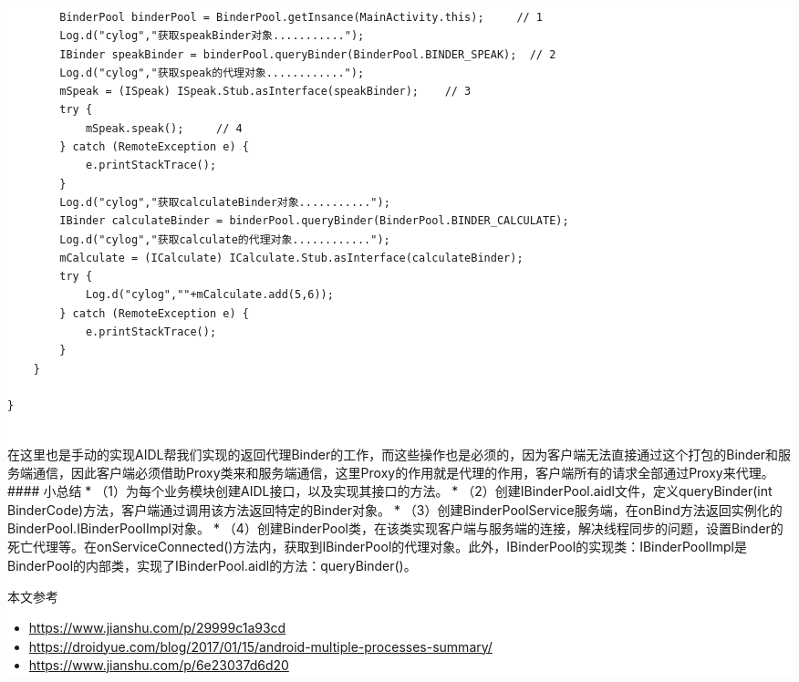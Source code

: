 ~~~
        BinderPool binderPool = BinderPool.getInsance(MainActivity.this);     // 1
        Log.d("cylog","获取speakBinder对象...........");
        IBinder speakBinder = binderPool.queryBinder(BinderPool.BINDER_SPEAK);  // 2
        Log.d("cylog","获取speak的代理对象............");
        mSpeak = (ISpeak) ISpeak.Stub.asInterface(speakBinder);    // 3 
        try {
            mSpeak.speak();     // 4
        } catch (RemoteException e) {
            e.printStackTrace();
        }
        Log.d("cylog","获取calculateBinder对象...........");
        IBinder calculateBinder = binderPool.queryBinder(BinderPool.BINDER_CALCULATE);
        Log.d("cylog","获取calculate的代理对象............");
        mCalculate = (ICalculate) ICalculate.Stub.asInterface(calculateBinder);
        try {
            Log.d("cylog",""+mCalculate.add(5,6));
        } catch (RemoteException e) {
            e.printStackTrace();
        }
    }

}
~~~
<br>
在这里也是手动的实现AIDL帮我们实现的返回代理Binder的工作，而这些操作也是必须的，因为客户端无法直接通过这个打包的Binder和服务端通信，因此客户端必须借助Proxy类来和服务端通信，这里Proxy的作用就是代理的作用，客户端所有的请求全部通过Proxy来代理。
#### 小总结
* （1）为每个业务模块创建AIDL接口，以及实现其接口的方法。
* （2）创建IBinderPool.aidl文件，定义queryBinder(int BinderCode)方法，客户端通过调用该方法返回特定的Binder对象。
* （3）创建BinderPoolService服务端，在onBind方法返回实例化的BinderPool.IBinderPoolImpl对象。
* （4）创建BinderPool类，在该类实现客户端与服务端的连接，解决线程同步的问题，设置Binder的死亡代理等。在onServiceConnected()方法内，获取到IBinderPool的代理对象。此外，IBinderPool的实现类：IBinderPoolImpl是BinderPool的内部类，实现了IBinderPool.aidl的方法：queryBinder()。




本文参考
* https://www.jianshu.com/p/29999c1a93cd
* https://droidyue.com/blog/2017/01/15/android-multiple-processes-summary/
* https://www.jianshu.com/p/6e23037d6d20